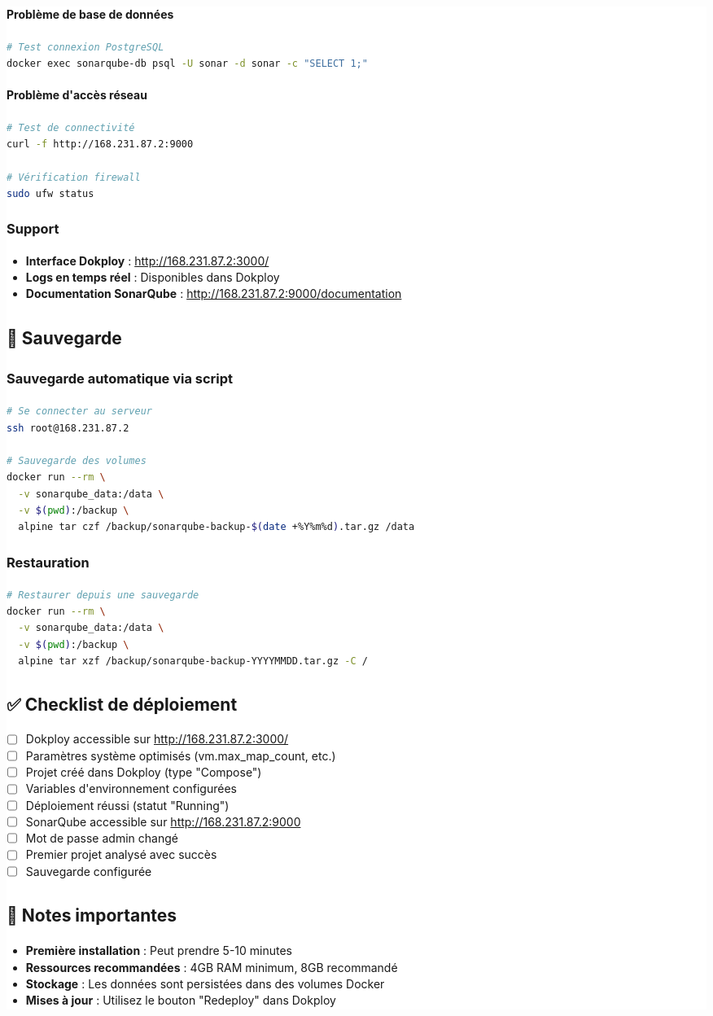 #### Problème de base de données
```bash
# Test connexion PostgreSQL
docker exec sonarqube-db psql -U sonar -d sonar -c "SELECT 1;"
```

#### Problème d'accès réseau
```bash
# Test de connectivité
curl -f http://168.231.87.2:9000

# Vérification firewall
sudo ufw status
```

### Support
- **Interface Dokploy** : http://168.231.87.2:3000/
- **Logs en temps réel** : Disponibles dans Dokploy
- **Documentation SonarQube** : http://168.231.87.2:9000/documentation

## 💾 Sauvegarde

### Sauvegarde automatique via script
```bash
# Se connecter au serveur
ssh root@168.231.87.2

# Sauvegarde des volumes
docker run --rm \
  -v sonarqube_data:/data \
  -v $(pwd):/backup \
  alpine tar czf /backup/sonarqube-backup-$(date +%Y%m%d).tar.gz /data
```

### Restauration
```bash
# Restaurer depuis une sauvegarde
docker run --rm \
  -v sonarqube_data:/data \
  -v $(pwd):/backup \
  alpine tar xzf /backup/sonarqube-backup-YYYYMMDD.tar.gz -C /
```

## ✅ Checklist de déploiement

- [ ] Dokploy accessible sur http://168.231.87.2:3000/
- [ ] Paramètres système optimisés (vm.max_map_count, etc.)
- [ ] Projet créé dans Dokploy (type "Compose")
- [ ] Variables d'environnement configurées
- [ ] Déploiement réussi (statut "Running")
- [ ] SonarQube accessible sur http://168.231.87.2:9000
- [ ] Mot de passe admin changé
- [ ] Premier projet analysé avec succès
- [ ] Sauvegarde configurée

## 📝 Notes importantes

- **Première installation** : Peut prendre 5-10 minutes
- **Ressources recommandées** : 4GB RAM minimum, 8GB recommandé
- **Stockage** : Les données sont persistées dans des volumes Docker
- **Mises à jour** : Utilisez le bouton "Redeploy" dans Dokploy 